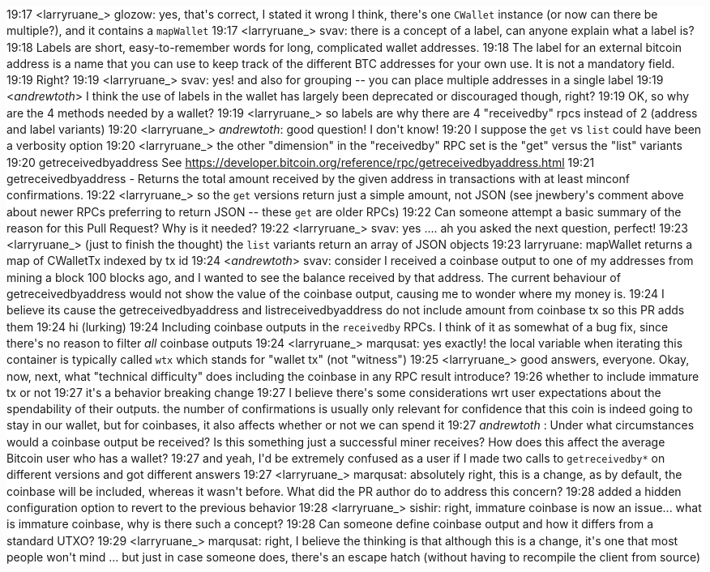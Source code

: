 19:17 <larryruane_> glozow: yes, that's correct, I stated it wrong I think, there's one `CWallet` instance (or now can there be multiple?), and it contains a `mapWallet`
19:17 <larryruane_> svav: there is a concept of a label, can anyone explain what a label is?
19:18 <svav> Labels are short, easy-to-remember words for long, complicated wallet addresses.
19:18 <svav> The label for an external bitcoin address is a name that you can use to keep track of the different BTC addresses for your own use. It is not a mandatory field.
19:19 <svav> Right?
19:19 <larryruane_> svav: yes! and also for grouping -- you can place multiple addresses in a single label
19:19 <_andrewtoth_> I think the use of labels in the wallet has largely been deprecated or discouraged though, right?
19:19 <svav> OK, so why are the 4 methods needed by a wallet?
19:19 <larryruane_> so labels are why there are 4 "receivedby" rpcs instead of 2 (address and label variants)
19:20 <larryruane_> _andrewtoth_: good question! I don't know!
19:20 <glozow> I suppose the `get` vs `list` could have been a verbosity option
19:20 <larryruane_> the other "dimension" in the "receivedby" RPC set is the "get" versus the "list" variants
19:20 <svav> getreceivedbyaddress See https://developer.bitcoin.org/reference/rpc/getreceivedbyaddress.html
19:21 <svav> getreceivedbyaddress - Returns the total amount received by the given address in transactions with at least minconf confirmations.
19:22 <larryruane_> so the `get` versions return just a simple amount, not JSON (see jnewbery's comment above about newer RPCs preferring to return JSON -- these `get` are older RPCs)
19:22 <svav> Can someone attempt a basic summary of the reason for this Pull Request? Why is it needed?
19:22 <larryruane_> svav: yes .... ah you asked the next question, perfect!
19:23 <larryruane_> (just to finish the thought) the `list` variants return an array of JSON objects
19:23 <marqusat> larryruane: mapWallet returns a map of CWalletTx indexed by tx id
19:24 <_andrewtoth_> svav: consider I received a coinbase output to one of my addresses from mining a block 100 blocks ago, and I wanted to see the balance received by that address. The current behaviour of getreceivedbyaddress would not show the value of the coinbase output, causing me to wonder where my money is.
19:24 <sishir> I believe its cause the getreceivedbyaddress and listreceivedbyaddress do not include amount from coinbase tx so this PR adds them
19:24 <jonatack> hi (lurking)
19:24 <glozow> Including coinbase outputs in the `receivedby` RPCs. I think of it as somewhat of a bug fix, since there's no reason to filter _all_ coinbase outputs
19:24 <larryruane_> marqusat: yes exactly! the local variable when iterating this container is typically called `wtx` which stands for "wallet tx" (not "witness")
19:25 <larryruane_> good answers, everyone. Okay, now, next, what "technical difficulty" does including the coinbase in any RPC result introduce?
19:26 <sishir> whether to include immature tx or not
19:27 <marqusat> it's a behavior breaking change
19:27 <glozow> I believe there's some considerations wrt user expectations about the spendability of their outputs. the number of confirmations is usually only relevant for confidence that this coin is indeed going to stay in our wallet, but for coinbases, it also affects whether or not we can spend it
19:27 <svav> _andrewtoth_ : Under what circumstances would a coinbase output be received? Is this something just a successful miner receives? How does this affect the average Bitcoin user who has a wallet?
19:27 <glozow> and yeah, I'd be extremely confused as a user if I made two calls to `getreceivedby*` on different versions and got different answers
19:27 <larryruane_> marqusat: absolutely right, this is a change, as by default, the coinbase will be included, whereas it wasn't before. What did the PR author do to address this concern?
19:28 <marqusat> added a hidden configuration option to revert to the previous behavior
19:28 <larryruane_> sishir: right, immature coinbase is now an issue... what is immature coinbase, why is there such a concept?
19:28 <svav> Can someone define coinbase output and how it differs from a standard UTXO?
19:29 <larryruane_> marqusat: right, I believe the thinking is that although this is a change, it's one that most people won't mind ... but just in case someone does, there's an escape hatch (without having to recompile the client from source)